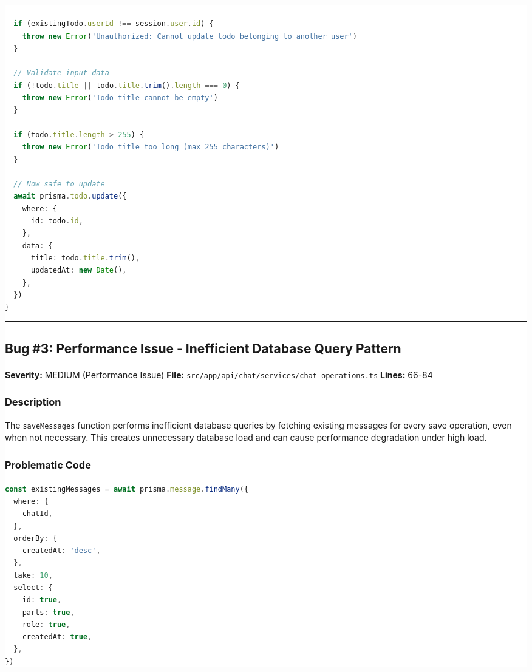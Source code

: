 ```typescript
  
  if (existingTodo.userId !== session.user.id) {
    throw new Error('Unauthorized: Cannot update todo belonging to another user')
  }
  
  // Validate input data
  if (!todo.title || todo.title.trim().length === 0) {
    throw new Error('Todo title cannot be empty')
  }
  
  if (todo.title.length > 255) {
    throw new Error('Todo title too long (max 255 characters)')
  }
  
  // Now safe to update
  await prisma.todo.update({
    where: {
      id: todo.id,
    },
    data: {
      title: todo.title.trim(),
      updatedAt: new Date(),
    },
  })
}
```

---

## Bug #3: Performance Issue - Inefficient Database Query Pattern

**Severity:** MEDIUM (Performance Issue)
**File:** `src/app/api/chat/services/chat-operations.ts`
**Lines:** 66-84

### Description
The `saveMessages` function performs inefficient database queries by fetching existing messages for every save operation, even when not necessary. This creates unnecessary database load and can cause performance degradation under high load.

### Problematic Code
```typescript
const existingMessages = await prisma.message.findMany({
  where: {
    chatId,
  },
  orderBy: {
    createdAt: 'desc',
  },
  take: 10,
  select: {
    id: true,
    parts: true,
    role: true,
    createdAt: true,
  },
})
```
